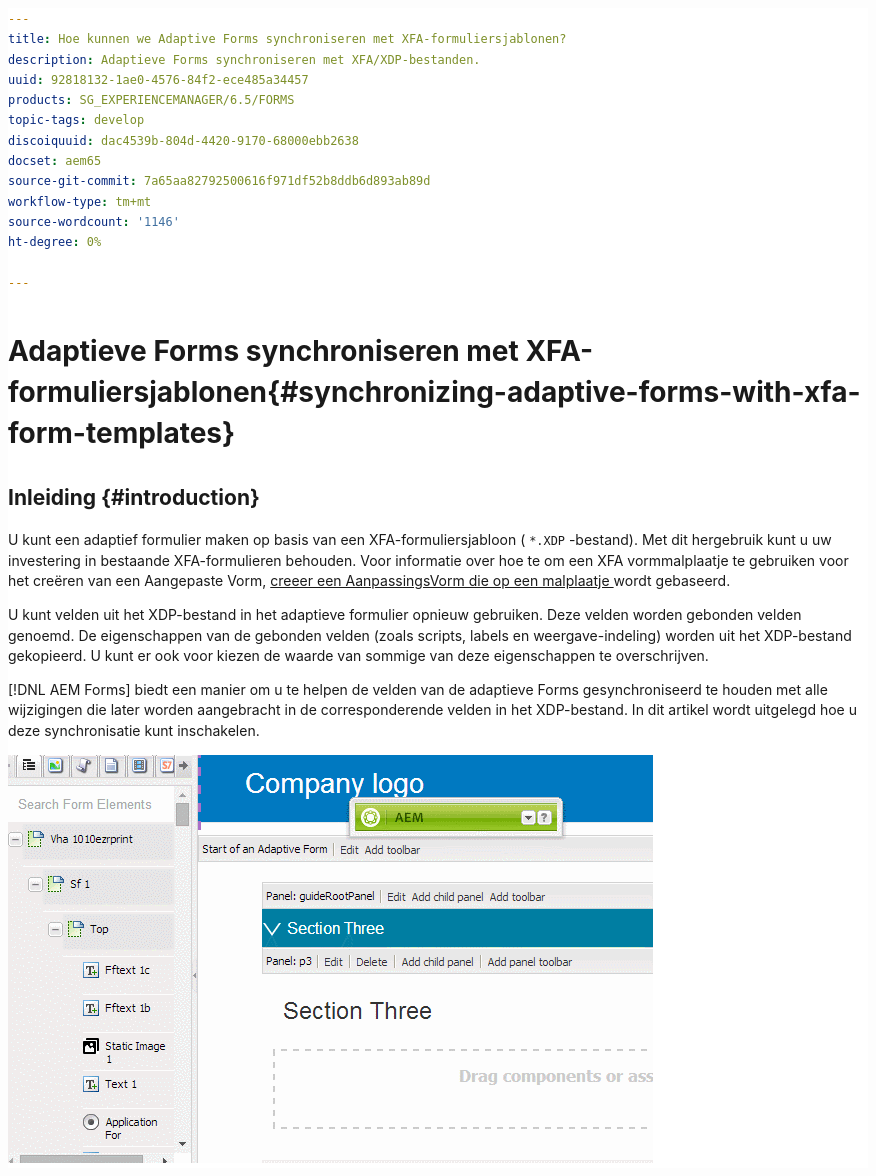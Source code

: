 ```yaml
---
title: Hoe kunnen we Adaptive Forms synchroniseren met XFA-formuliersjablonen?
description: Adaptieve Forms synchroniseren met XFA/XDP-bestanden.
uuid: 92818132-1ae0-4576-84f2-ece485a34457
products: SG_EXPERIENCEMANAGER/6.5/FORMS
topic-tags: develop
discoiquuid: dac4539b-804d-4420-9170-68000ebb2638
docset: aem65
source-git-commit: 7a65aa82792500616f971df52b8ddb6d893ab89d
workflow-type: tm+mt
source-wordcount: '1146'
ht-degree: 0%

---
```



# Adaptieve Forms synchroniseren met XFA-formuliersjablonen{#synchronizing-adaptive-forms-with-xfa-form-templates}

## Inleiding {#introduction}

U kunt een adaptief formulier maken op basis van een XFA-formuliersjabloon ( `*.XDP` -bestand). Met dit hergebruik kunt u uw investering in bestaande XFA-formulieren behouden. Voor informatie over hoe te om een XFA vormmalplaatje te gebruiken voor het creëren van een Aangepaste Vorm, [ creeer een AanpassingsVorm die op een malplaatje ](creating-adaptive-form.md) wordt gebaseerd.

U kunt velden uit het XDP-bestand in het adaptieve formulier opnieuw gebruiken. Deze velden worden gebonden velden genoemd. De eigenschappen van de gebonden velden (zoals scripts, labels en weergave-indeling) worden uit het XDP-bestand gekopieerd. U kunt er ook voor kiezen de waarde van sommige van deze eigenschappen te overschrijven.

[!DNL AEM Forms] biedt een manier om u te helpen de velden van de adaptieve Forms gesynchroniseerd te houden met alle wijzigingen die later worden aangebracht in de corresponderende velden in het XDP-bestand. In dit artikel wordt uitgelegd hoe u deze synchronisatie kunt inschakelen.

![ u kunt gebieden van een vorm XFA aan een Aangepaste Vorm slepen ](assets/drag-drop-xfa.gif.gif)
